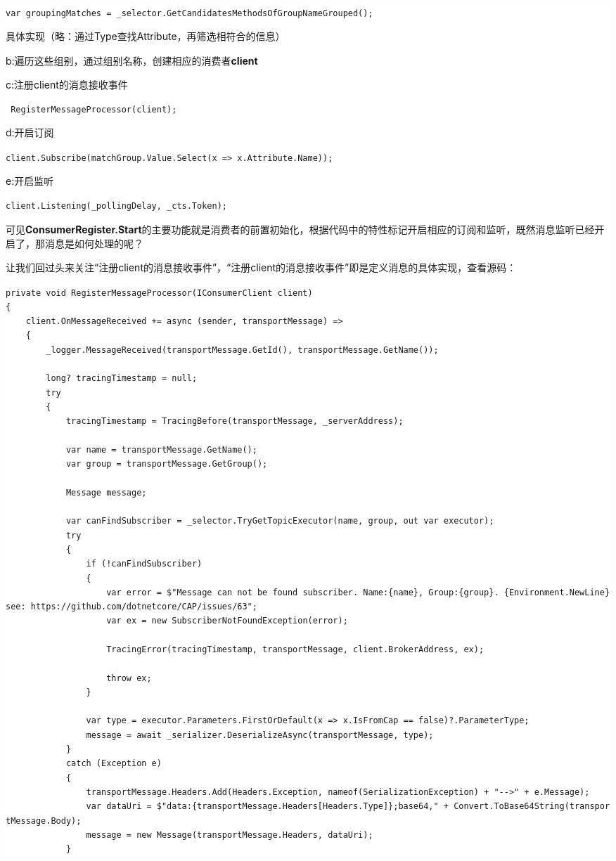 	var groupingMatches = _selector.GetCandidatesMethodsOfGroupNameGrouped();

具体实现（略：通过Type查找Attribute，再筛选相符合的信息）

b:遍历这些组别，通过组别名称，创建相应的消费者**client**

c:注册client的消息接收事件

	 RegisterMessageProcessor(client);

d:开启订阅

	client.Subscribe(matchGroup.Value.Select(x => x.Attribute.Name));

e:开启监听

	client.Listening(_pollingDelay, _cts.Token);

可见**ConsumerRegister.Start**的主要功能就是消费者的前置初始化，根据代码中的特性标记开启相应的订阅和监听，既然消息监听已经开启了，那消息是如何处理的呢？

让我们回过头来关注“注册client的消息接收事件”，“注册client的消息接收事件”即是定义消息的具体实现，查看源码：

	private void RegisterMessageProcessor(IConsumerClient client)
	{
	    client.OnMessageReceived += async (sender, transportMessage) =>
	    {
	        _logger.MessageReceived(transportMessage.GetId(), transportMessage.GetName());
	
	        long? tracingTimestamp = null;
	        try
	        {
	            tracingTimestamp = TracingBefore(transportMessage, _serverAddress);
	
	            var name = transportMessage.GetName();
	            var group = transportMessage.GetGroup();
	
	            Message message;
	
	            var canFindSubscriber = _selector.TryGetTopicExecutor(name, group, out var executor);
	            try
	            {
	                if (!canFindSubscriber)
	                {
	                    var error = $"Message can not be found subscriber. Name:{name}, Group:{group}. {Environment.NewLine} see: https://github.com/dotnetcore/CAP/issues/63";
	                    var ex = new SubscriberNotFoundException(error);
	
	                    TracingError(tracingTimestamp, transportMessage, client.BrokerAddress, ex);
	
	                    throw ex;
	                }
	
	                var type = executor.Parameters.FirstOrDefault(x => x.IsFromCap == false)?.ParameterType;
	                message = await _serializer.DeserializeAsync(transportMessage, type);
	            }
	            catch (Exception e)
	            {
	                transportMessage.Headers.Add(Headers.Exception, nameof(SerializationException) + "-->" + e.Message);
	                var dataUri = $"data:{transportMessage.Headers[Headers.Type]};base64," + Convert.ToBase64String(transportMessage.Body);
	                message = new Message(transportMessage.Headers, dataUri);
	            }
	